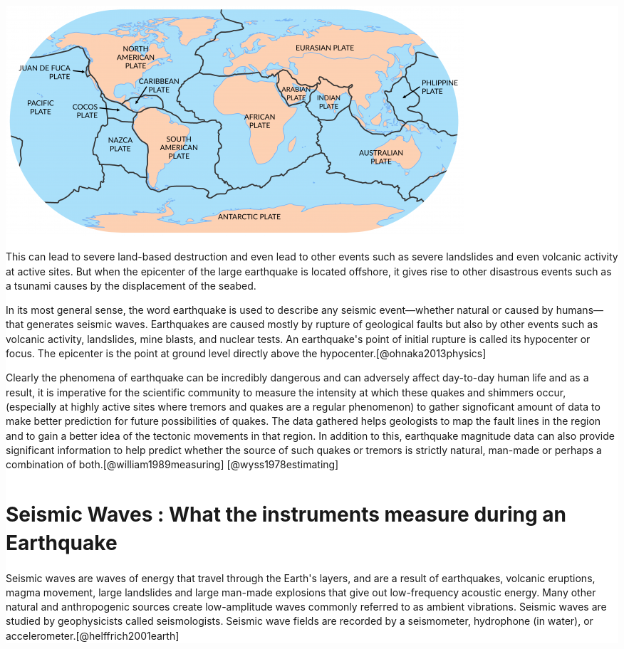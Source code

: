 ![Major Tectonic Plates](fig1.png)

This can lead to severe land-based destruction and even lead to other events such as severe landslides and even volcanic activity at active sites. But when the epicenter of the large earthquake is located offshore, it gives rise to other disastrous events such as a tsunami causes by the displacement of the seabed.

In its most general sense, the word earthquake is used to describe any seismic event—whether natural or caused by humans—that generates seismic waves. Earthquakes are caused mostly by rupture of geological faults but also by other events such as volcanic activity, landslides, mine blasts, and nuclear tests. An earthquake's point of initial rupture is called its hypocenter or focus. The epicenter is the point at ground level directly above the hypocenter.[@ohnaka2013physics]

Clearly the phenomena of earthquake can be incredibly dangerous and can adversely affect day-to-day human life and as a result, it is imperative for the scientific community to measure the intensity at which these quakes and shimmers occur, (especially at highly active sites where tremors and quakes are a regular phenomenon) to gather signoficant amount of data to make better prediction for future possibilities of quakes. The data gathered helps geologists to map the fault lines in the region and to gain a better idea of the tectonic movements in that region. In addition to this, earthquake magnitude data can also provide significant information to help predict whether the source of such quakes or tremors is strictly natural, man-made or perhaps a combination of both.[@william1989measuring] [@wyss1978estimating]

# Seismic Waves : What the instruments measure during an Earthquake

Seismic waves are waves of energy that travel through the Earth's layers, and are a result of earthquakes, volcanic eruptions, magma movement, large landslides and large man-made explosions that give out low-frequency acoustic energy. Many other natural and anthropogenic sources create low-amplitude waves commonly referred to as ambient vibrations. Seismic waves are studied by geophysicists called seismologists. Seismic wave fields are recorded by a seismometer, hydrophone (in water), or accelerometer.[@helffrich2001earth] 
